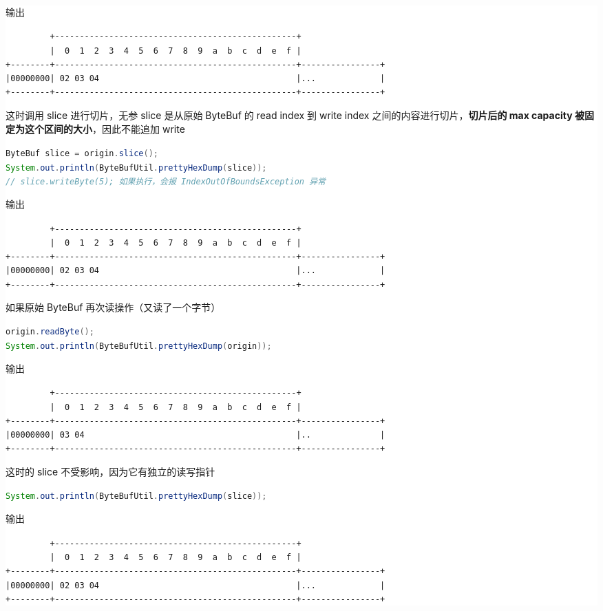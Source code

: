 输出

```
         +-------------------------------------------------+
         |  0  1  2  3  4  5  6  7  8  9  a  b  c  d  e  f |
+--------+-------------------------------------------------+----------------+
|00000000| 02 03 04                                        |...             |
+--------+-------------------------------------------------+----------------+
```

这时调用 slice 进行切片，无参 slice 是从原始 ByteBuf 的 read index 到 write index 之间的内容进行切片，**切片后的 max capacity 被固定为这个区间的大小**，因此不能追加 write

```java
ByteBuf slice = origin.slice();
System.out.println(ByteBufUtil.prettyHexDump(slice));
// slice.writeByte(5); 如果执行，会报 IndexOutOfBoundsException 异常
```

输出

```
         +-------------------------------------------------+
         |  0  1  2  3  4  5  6  7  8  9  a  b  c  d  e  f |
+--------+-------------------------------------------------+----------------+
|00000000| 02 03 04                                        |...             |
+--------+-------------------------------------------------+----------------+
```

如果原始 ByteBuf 再次读操作（又读了一个字节）

```java
origin.readByte();
System.out.println(ByteBufUtil.prettyHexDump(origin));
```

输出

```
         +-------------------------------------------------+
         |  0  1  2  3  4  5  6  7  8  9  a  b  c  d  e  f |
+--------+-------------------------------------------------+----------------+
|00000000| 03 04                                           |..              |
+--------+-------------------------------------------------+----------------+
```

这时的 slice 不受影响，因为它有独立的读写指针

```java
System.out.println(ByteBufUtil.prettyHexDump(slice));
```

输出

```
         +-------------------------------------------------+
         |  0  1  2  3  4  5  6  7  8  9  a  b  c  d  e  f |
+--------+-------------------------------------------------+----------------+
|00000000| 02 03 04                                        |...             |
+--------+-------------------------------------------------+----------------+
```
